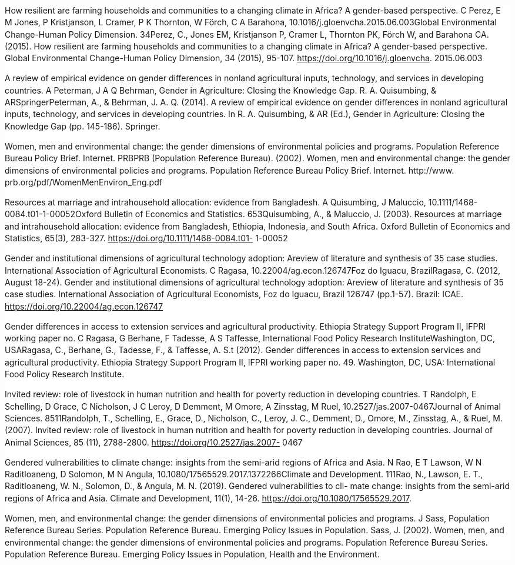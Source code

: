 How resilient are farming households and communities to a changing climate in Africa? A gender-based perspective. C Perez, E M Jones, P Kristjanson, L Cramer, P K Thornton, W Förch, C A Barahona, 10.1016/j.gloenvcha.2015.06.003Global Environmental Change-Human Policy Dimension. 34Perez, C., Jones EM, Kristjanson P, Cramer L, Thornton PK, Förch W, and Barahona CA. (2015). How resilient are farming households and communities to a changing climate in Africa? A gender-based perspective. Global Environmental Change-Human Policy Dimension, 34 (2015), 95-107. https://doi.org/10.1016/j.gloenvcha. 2015.06.003

A review of empirical evidence on gender differences in nonland agricultural inputs, technology, and services in developing countries. A Peterman, J A Q Behrman, Gender in Agriculture: Closing the Knowledge Gap. R. A. Quisumbing, & ARSpringerPeterman, A., & Behrman, J. A. Q. (2014). A review of empirical evidence on gender differences in nonland agricultural inputs, technology, and services in developing countries. In R. A. Quisumbing, & AR (Ed.), Gender in Agriculture: Closing the Knowledge Gap (pp. 145-186). Springer.

Women, men and environmental change: the gender dimensions of environmental policies and programs. Population Reference Bureau Policy Brief. Internet. PRBPRB (Population Reference Bureau). (2002). Women, men and environmental change: the gender dimensions of environmental policies and programs. Population Reference Bureau Policy Brief. Internet. http://www. prb.org/pdf/WomenMenEnviron_Eng.pdf

Resources at marriage and intrahousehold allocation: evidence from Bangladesh. A Quisumbing, J Maluccio, 10.1111/1468-0084.t01-1-00052Oxford Bulletin of Economics and Statistics. 653Quisumbing, A., & Maluccio, J. (2003). Resources at marriage and intrahousehold allocation: evidence from Bangladesh, Ethiopia, Indonesia, and South Africa. Oxford Bulletin of Economics and Statistics, 65(3), 283-327. https://doi.org/10.1111/1468-0084.t01- 1-00052

Gender and institutional dimensions of agricultural technology adoption: Areview of literature and synthesis of 35 case studies. International Association of Agricultural Economists. C Ragasa, 10.22004/ag.econ.126747Foz do Iguacu, BrazilRagasa, C. (2012, August 18-24). Gender and institutional dimensions of agricultural technology adoption: Areview of literature and synthesis of 35 case studies. International Association of Agricultural Economists, Foz do Iguacu, Brazil 126747 (pp.1-57). Brazil: ICAE. https://doi.org/10.22004/ag.econ.126747

Gender differences in access to extension services and agricultural productivity. Ethiopia Strategy Support Program II, IFPRI working paper no. C Ragasa, G Berhane, F Tadesse, A S Taffesse, International Food Policy Research InstituteWashington, DC, USARagasa, C., Berhane, G., Tadesse, F., & Taffesse, A. S.t (2012). Gender differences in access to extension services and agricultural productivity. Ethiopia Strategy Support Program II, IFPRI working paper no. 49. Washington, DC, USA: International Food Policy Research Institute.

Invited review: role of livestock in human nutrition and health for poverty reduction in developing countries. T Randolph, E Schelling, D Grace, C Nicholson, J C Leroy, D Demment, M Omore, A Zinsstag, M Ruel, 10.2527/jas.2007-0467Journal of Animal Sciences. 8511Randolph, T., Schelling, E., Grace, D., Nicholson, C., Leroy, J. C., Demment, D., Omore, M., Zinsstag, A., & Ruel, M. (2007). Invited review: role of livestock in human nutrition and health for poverty reduction in developing countries. Journal of Animal Sciences, 85 (11), 2788-2800. https://doi.org/10.2527/jas.2007- 0467

Gendered vulnerabilities to climate change: insights from the semi-arid regions of Africa and Asia. N Rao, E T Lawson, W N Raditloaneng, D Solomon, M N Angula, 10.1080/17565529.2017.1372266Climate and Development. 111Rao, N., Lawson, E. T., Raditloaneng, W. N., Solomon, D., & Angula, M. N. (2019). Gendered vulnerabilities to cli- mate change: insights from the semi-arid regions of Africa and Asia. Climate and Development, 11(1), 14-26. https://doi.org/10.1080/17565529.2017.

Women, men, and environmental change: the gender dimensions of environmental policies and programs. J Sass, Population Reference Bureau Series. Population Reference Bureau. Emerging Policy Issues in Population. Sass, J. (2002). Women, men, and environmental change: the gender dimensions of environmental policies and programs. Population Reference Bureau Series. Population Reference Bureau. Emerging Policy Issues in Population, Health and the Environment.
